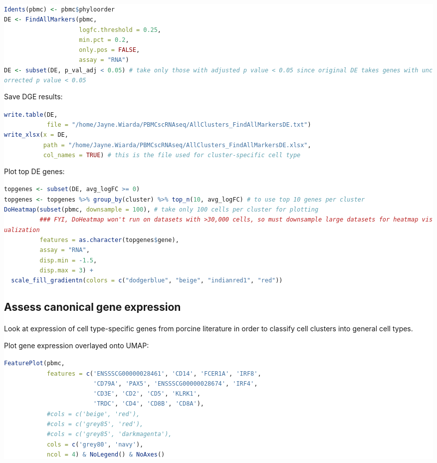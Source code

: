 ``` r
Idents(pbmc) <- pbmc$phyloorder
DE <- FindAllMarkers(pbmc,
                     logfc.threshold = 0.25,
                     min.pct = 0.2,
                     only.pos = FALSE,
                     assay = "RNA")
DE <- subset(DE, p_val_adj < 0.05) # take only those with adjusted p value < 0.05 since original DE takes genes with uncorrected p value < 0.05
```

Save DGE results:

``` r
write.table(DE, 
            file = "/home/Jayne.Wiarda/PBMCscRNAseq/AllClusters_FindAllMarkersDE.txt") 
write_xlsx(x = DE, 
           path = "/home/Jayne.Wiarda/PBMCscRNAseq/AllClusters_FindAllMarkersDE.xlsx",
           col_names = TRUE) # this is the file used for cluster-specific cell type 
```

Plot top DE genes:

``` r
topgenes <- subset(DE, avg_logFC >= 0)
topgenes <- topgenes %>% group_by(cluster) %>% top_n(10, avg_logFC) # to use top 10 genes per cluster 
DoHeatmap(subset(pbmc, downsample = 100), # take only 100 cells per cluster for plotting 
          ### FYI, DoHeatmap won't run on datasets with >30,000 cells, so must downsample large datasets for heatmap visualization
          features = as.character(topgenes$gene), 
          assay = "RNA", 
          disp.min = -1.5, 
          disp.max = 3) +
  scale_fill_gradientn(colors = c("dodgerblue", "beige", "indianred1", "red"))
```

## Assess canonical gene expression

Look at expression of cell type-specific genes from porcine literature
in order to classify cell clusters into general cell types.

Plot gene expression overlayed onto UMAP:

``` r
FeaturePlot(pbmc,
            features = c('ENSSSCG00000028461', 'CD14', 'FCER1A', 'IRF8',
                         'CD79A', 'PAX5', 'ENSSSCG00000028674', 'IRF4', 
                         'CD3E', 'CD2', 'CD5', 'KLRK1',
                         'TRDC', 'CD4', 'CD8B', 'CD8A'),
            #cols = c('beige', 'red'),
            #cols = c('grey85', 'red'),
            #cols = c('grey85', 'darkmagenta'),
            cols = c('grey80', 'navy'),
            ncol = 4) & NoLegend() & NoAxes()
```
